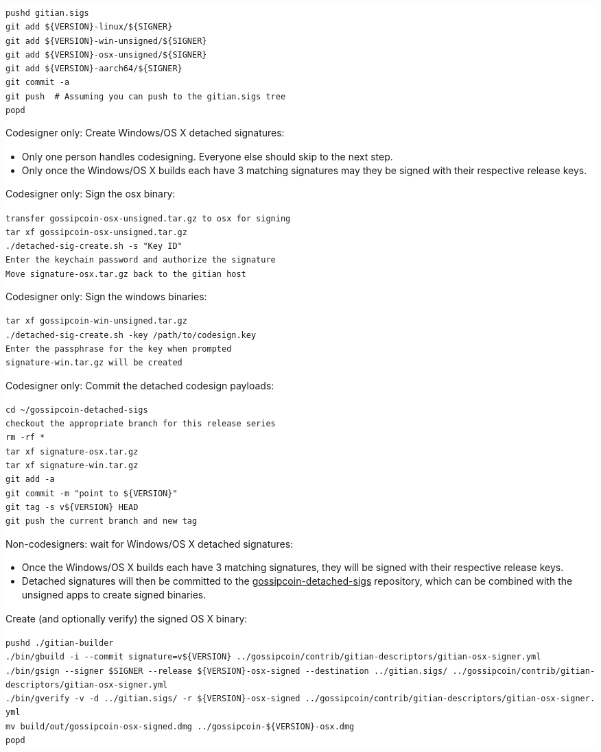     pushd gitian.sigs
    git add ${VERSION}-linux/${SIGNER}
    git add ${VERSION}-win-unsigned/${SIGNER}
    git add ${VERSION}-osx-unsigned/${SIGNER}
    git add ${VERSION}-aarch64/${SIGNER}
    git commit -a
    git push  # Assuming you can push to the gitian.sigs tree
    popd

Codesigner only: Create Windows/OS X detached signatures:
- Only one person handles codesigning. Everyone else should skip to the next step.
- Only once the Windows/OS X builds each have 3 matching signatures may they be signed with their respective release keys.

Codesigner only: Sign the osx binary:

    transfer gossipcoin-osx-unsigned.tar.gz to osx for signing
    tar xf gossipcoin-osx-unsigned.tar.gz
    ./detached-sig-create.sh -s "Key ID"
    Enter the keychain password and authorize the signature
    Move signature-osx.tar.gz back to the gitian host

Codesigner only: Sign the windows binaries:

    tar xf gossipcoin-win-unsigned.tar.gz
    ./detached-sig-create.sh -key /path/to/codesign.key
    Enter the passphrase for the key when prompted
    signature-win.tar.gz will be created

Codesigner only: Commit the detached codesign payloads:

    cd ~/gossipcoin-detached-sigs
    checkout the appropriate branch for this release series
    rm -rf *
    tar xf signature-osx.tar.gz
    tar xf signature-win.tar.gz
    git add -a
    git commit -m "point to ${VERSION}"
    git tag -s v${VERSION} HEAD
    git push the current branch and new tag

Non-codesigners: wait for Windows/OS X detached signatures:

- Once the Windows/OS X builds each have 3 matching signatures, they will be signed with their respective release keys.
- Detached signatures will then be committed to the [gossipcoin-detached-sigs](https://github.com/eastcoastcrypto/gossipcoin-detached-sigs) repository, which can be combined with the unsigned apps to create signed binaries.

Create (and optionally verify) the signed OS X binary:

    pushd ./gitian-builder
    ./bin/gbuild -i --commit signature=v${VERSION} ../gossipcoin/contrib/gitian-descriptors/gitian-osx-signer.yml
    ./bin/gsign --signer $SIGNER --release ${VERSION}-osx-signed --destination ../gitian.sigs/ ../gossipcoin/contrib/gitian-descriptors/gitian-osx-signer.yml
    ./bin/gverify -v -d ../gitian.sigs/ -r ${VERSION}-osx-signed ../gossipcoin/contrib/gitian-descriptors/gitian-osx-signer.yml
    mv build/out/gossipcoin-osx-signed.dmg ../gossipcoin-${VERSION}-osx.dmg
    popd
